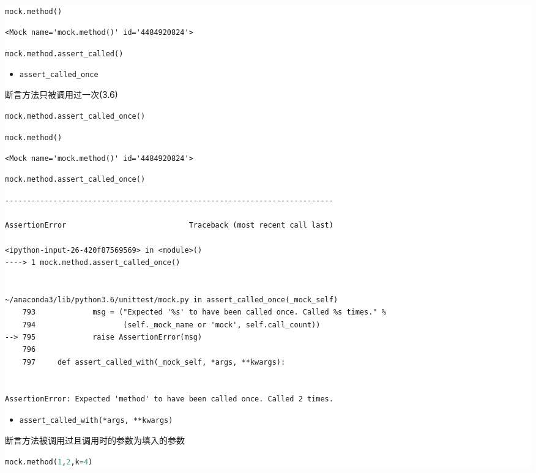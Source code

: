 

```python
mock.method()
```




    <Mock name='mock.method()' id='4484920824'>




```python
mock.method.assert_called()
```

+ `assert_called_once`

断言方法只被调用过一次(3.6)


```python
mock.method.assert_called_once()
```


```python
mock.method()
```




    <Mock name='mock.method()' id='4484920824'>




```python
mock.method.assert_called_once()
```


    ---------------------------------------------------------------------------

    AssertionError                            Traceback (most recent call last)

    <ipython-input-26-420f87569569> in <module>()
    ----> 1 mock.method.assert_called_once()
    

    ~/anaconda3/lib/python3.6/unittest/mock.py in assert_called_once(_mock_self)
        793             msg = ("Expected '%s' to have been called once. Called %s times." %
        794                    (self._mock_name or 'mock', self.call_count))
    --> 795             raise AssertionError(msg)
        796 
        797     def assert_called_with(_mock_self, *args, **kwargs):


    AssertionError: Expected 'method' to have been called once. Called 2 times.


+ `assert_called_with(*args, **kwargs)`

断言方法被调用过且调用时的参数为填入的参数


```python
mock.method(1,2,k=4)
```
